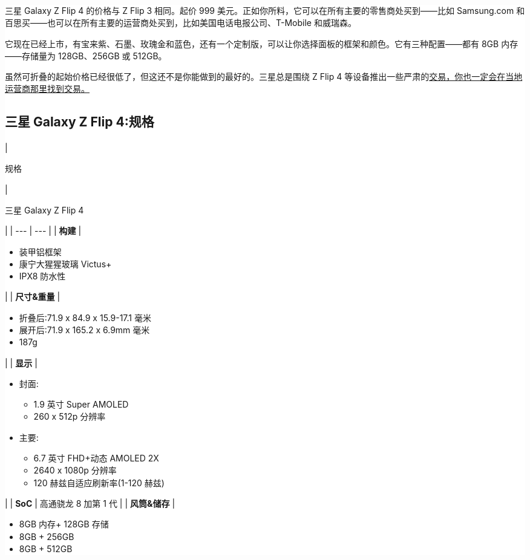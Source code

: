 三星 Galaxy Z Flip 4 的价格与 Z Flip 3 相同。起价 999 美元。正如你所料，它可以在所有主要的零售商处买到——比如 Samsung.com 和百思买——也可以在所有主要的运营商处买到，比如美国电话电报公司、T-Mobile 和威瑞森。

它现在已经上市，有宝来紫、石墨、玫瑰金和蓝色，还有一个定制版，可以让你选择面板的框架和颜色。它有三种配置——都有 8GB 内存——存储量为 128GB、256GB 或 512GB。

虽然可折叠的起始价格已经很低了，但这还不是你能做到的最好的。三星总是围绕 Z Flip 4 等设备推出一些严肃的[交易，你也一定会在当地运营商那里找到交易。](https://www.xda-developers.com/best-samsung-galaxy-z-flip-4-deals/)

## 三星 Galaxy Z Flip 4:规格

| 

规格

 | 

三星 Galaxy Z Flip 4

 |
| --- | --- |
| **构建** | 

*   装甲铝框架
*   康宁大猩猩玻璃 Victus+
*   IPX8 防水性

 |
| **尺寸&重量** | 

*   折叠后:71.9 x 84.9 x 15.9-17.1 毫米
*   展开后:71.9 x 165.2 x 6.9mm 毫米
*   187g

 |
| **显示** | 

*   封面:
    *   1.9 英寸 Super AMOLED
    *   260 x 512p 分辨率

*   主要:
    *   6.7 英寸 FHD+动态 AMOLED 2X
    *   2640 x 1080p 分辨率
    *   120 赫兹自适应刷新率(1-120 赫兹)

 |
| **SoC** | 高通骁龙 8 加第 1 代 |
| **风筒&储存** | 

*   8GB 内存+ 128GB 存储
*   8GB + 256GB
*   8GB + 512GB
